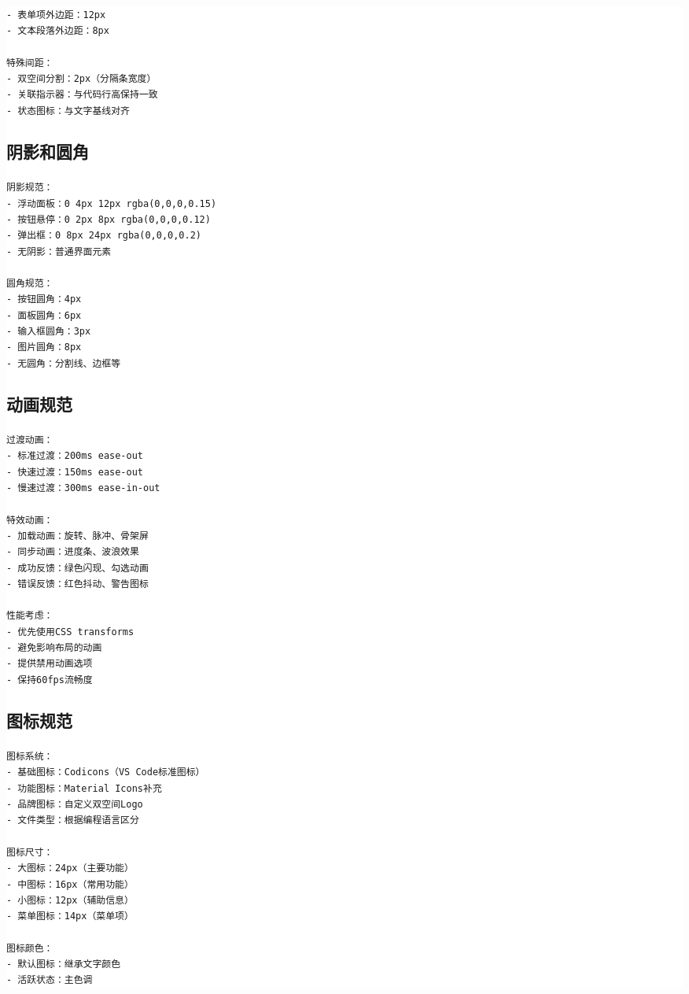 ```
- 表单项外边距：12px
- 文本段落外边距：8px

特殊间距：
- 双空间分割：2px（分隔条宽度）
- 关联指示器：与代码行高保持一致
- 状态图标：与文字基线对齐
```

## 阴影和圆角
```
阴影规范：
- 浮动面板：0 4px 12px rgba(0,0,0,0.15)
- 按钮悬停：0 2px 8px rgba(0,0,0,0.12)
- 弹出框：0 8px 24px rgba(0,0,0,0.2)
- 无阴影：普通界面元素

圆角规范：
- 按钮圆角：4px
- 面板圆角：6px
- 输入框圆角：3px
- 图片圆角：8px
- 无圆角：分割线、边框等
```

## 动画规范
```
过渡动画：
- 标准过渡：200ms ease-out
- 快速过渡：150ms ease-out
- 慢速过渡：300ms ease-in-out

特效动画：
- 加载动画：旋转、脉冲、骨架屏
- 同步动画：进度条、波浪效果
- 成功反馈：绿色闪现、勾选动画
- 错误反馈：红色抖动、警告图标

性能考虑：
- 优先使用CSS transforms
- 避免影响布局的动画
- 提供禁用动画选项
- 保持60fps流畅度
```

## 图标规范
```
图标系统：
- 基础图标：Codicons（VS Code标准图标）
- 功能图标：Material Icons补充
- 品牌图标：自定义双空间Logo
- 文件类型：根据编程语言区分

图标尺寸：
- 大图标：24px（主要功能）
- 中图标：16px（常用功能）
- 小图标：12px（辅助信息）
- 菜单图标：14px（菜单项）

图标颜色：
- 默认图标：继承文字颜色
- 活跃状态：主色调
```